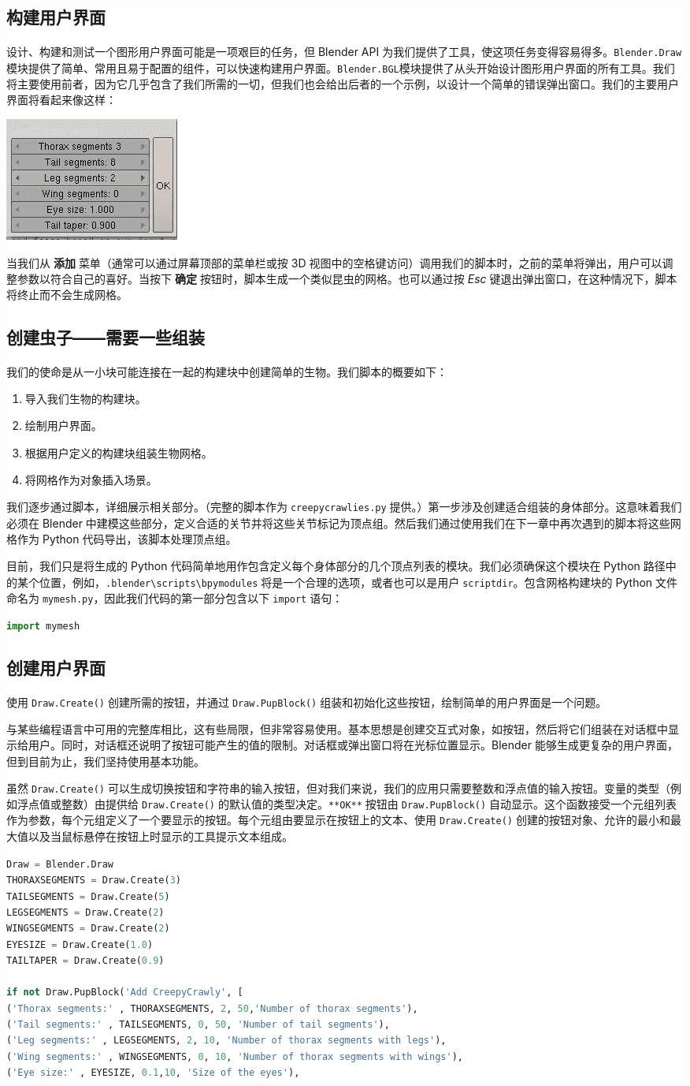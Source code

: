 ## 构建用户界面

设计、构建和测试一个图形用户界面可能是一项艰巨的任务，但 Blender API 为我们提供了工具，使这项任务变得容易得多。`Blender.Draw`模块提供了简单、常用且易于配置的组件，可以快速构建用户界面。`Blender.BGL`模块提供了从头开始设计图形用户界面的所有工具。我们将主要使用前者，因为它几乎包含了我们所需的一切，但我们也会给出后者的一个示例，以设计一个简单的错误弹出窗口。我们的主要用户界面将看起来像这样：

![构建用户界面](img/0400-02-02.jpg)

当我们从 **添加** 菜单（通常可以通过屏幕顶部的菜单栏或按 3D 视图中的空格键访问）调用我们的脚本时，之前的菜单将弹出，用户可以调整参数以符合自己的喜好。当按下 **确定** 按钮时，脚本生成一个类似昆虫的网格。也可以通过按 *Esc* 键退出弹出窗口，在这种情况下，脚本将终止而不会生成网格。

## 创建虫子——需要一些组装

我们的使命是从一小块可能连接在一起的构建块中创建简单的生物。我们脚本的概要如下：

1.  导入我们生物的构建块。

1.  绘制用户界面。

1.  根据用户定义的构建块组装生物网格。

1.  将网格作为对象插入场景。

我们逐步通过脚本，详细展示相关部分。（完整的脚本作为 `creepycrawlies.py` 提供。）第一步涉及创建适合组装的身体部分。这意味着我们必须在 Blender 中建模这些部分，定义合适的关节并将这些关节标记为顶点组。然后我们通过使用我们在下一章中再次遇到的脚本将这些网格作为 Python 代码导出，该脚本处理顶点组。

目前，我们只是将生成的 Python 代码简单地用作包含定义每个身体部分的几个顶点列表的模块。我们必须确保这个模块在 Python 路径中的某个位置，例如，`.blender\scripts\bpymodules` 将是一个合理的选项，或者也可以是用户 `scriptdir`。包含网格构建块的 Python 文件命名为 `mymesh.py`，因此我们代码的第一部分包含以下 `import` 语句：

```py
import mymesh
```

## 创建用户界面

使用 `Draw.Create()` 创建所需的按钮，并通过 `Draw.PupBlock()` 组装和初始化这些按钮，绘制简单的用户界面是一个问题。

与某些编程语言中可用的完整库相比，这有些局限，但非常容易使用。基本思想是创建交互式对象，如按钮，然后将它们组装在对话框中显示给用户。同时，对话框还说明了按钮可能产生的值的限制。对话框或弹出窗口将在光标位置显示。Blender 能够生成更复杂的用户界面，但到目前为止，我们坚持使用基本功能。

虽然 `Draw.Create()` 可以生成切换按钮和字符串的输入按钮，但对我们来说，我们的应用只需要整数和浮点值的输入按钮。变量的类型（例如浮点值或整数）由提供给 `Draw.Create()` 的默认值的类型决定。`**OK**` 按钮由 `Draw.PupBlock()` 自动显示。这个函数接受一个元组列表作为参数，每个元组定义了一个要显示的按钮。每个元组由要显示在按钮上的文本、使用 `Draw.Create()` 创建的按钮对象、允许的最小和最大值以及当鼠标悬停在按钮上时显示的工具提示文本组成。

```py
Draw = Blender.Draw
THORAXSEGMENTS = Draw.Create(3)
TAILSEGMENTS = Draw.Create(5)
LEGSEGMENTS = Draw.Create(2)
WINGSEGMENTS = Draw.Create(2)
EYESIZE = Draw.Create(1.0)
TAILTAPER = Draw.Create(0.9)

if not Draw.PupBlock('Add CreepyCrawly', [
('Thorax segments:' , THORAXSEGMENTS, 2, 50,'Number of thorax segments'),
('Tail segments:' , TAILSEGMENTS, 0, 50, 'Number of tail segments'),
('Leg segments:' , LEGSEGMENTS, 2, 10, 'Number of thorax segments with legs'),
('Wing segments:' , WINGSEGMENTS, 0, 10, 'Number of thorax segments with wings'),
('Eye size:' , EYESIZE, 0.1,10, 'Size of the eyes'),
```